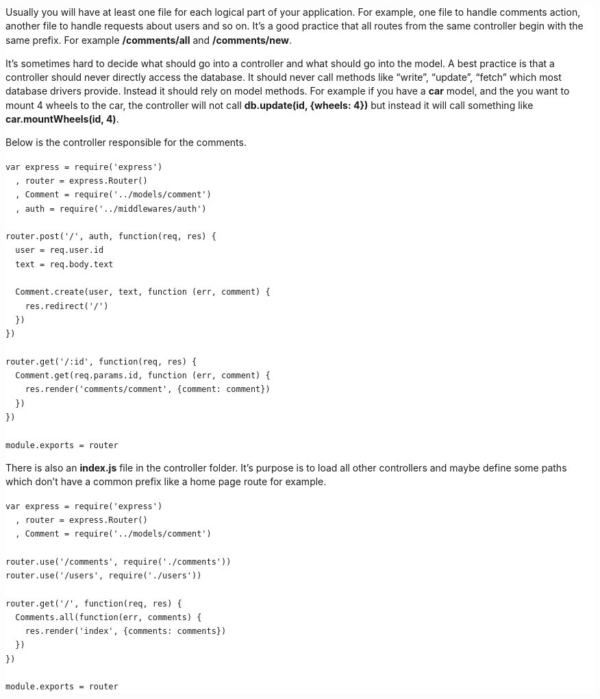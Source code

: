 Usually you will have at least one file for each logical part of your application.
For example, one file to handle comments action, another file to handle requests
about users and so on. It’s a good practice that all routes from the same controller
begin with the same prefix. For example **/comments/all** and **/comments/new**.

It’s sometimes hard to decide what should go into a controller and what should
go into the model. A best practice is that a controller should never directly
access the database. It should never call methods like “write”, “update”, “fetch”
which most database drivers provide. Instead it should rely on model methods.
For example if you have a **car** model, and the you want to mount 4 wheels to
the car, the controller will not call **db.update(id, {wheels: 4})** but
instead it will call something like **car.mountWheels(id, 4)**.

Below is the controller responsible for the comments.

```
var express = require('express')
  , router = express.Router()
  , Comment = require('../models/comment')
  , auth = require('../middlewares/auth')

router.post('/', auth, function(req, res) {
  user = req.user.id
  text = req.body.text

  Comment.create(user, text, function (err, comment) {
    res.redirect('/')
  })
})

router.get('/:id', function(req, res) {
  Comment.get(req.params.id, function (err, comment) {
    res.render('comments/comment', {comment: comment})
  })
})

module.exports = router
```

There is also an **index.js** file in the controller folder. It’s purpose is
to load all other controllers and maybe define some paths which don’t have a common
prefix like a home page route for example.

```
var express = require('express')
  , router = express.Router()
  , Comment = require('../models/comment')

router.use('/comments', require('./comments'))
router.use('/users', require('./users'))

router.get('/', function(req, res) {
  Comments.all(function(err, comments) {
    res.render('index', {comments: comments})
  })
})

module.exports = router
```
